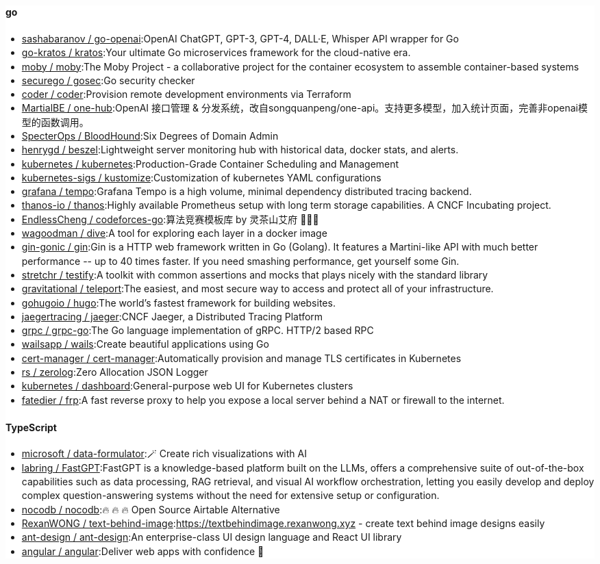 #### go
* [sashabaranov / go-openai](https://github.com/sashabaranov/go-openai):OpenAI ChatGPT, GPT-3, GPT-4, DALL·E, Whisper API wrapper for Go
* [go-kratos / kratos](https://github.com/go-kratos/kratos):Your ultimate Go microservices framework for the cloud-native era.
* [moby / moby](https://github.com/moby/moby):The Moby Project - a collaborative project for the container ecosystem to assemble container-based systems
* [securego / gosec](https://github.com/securego/gosec):Go security checker
* [coder / coder](https://github.com/coder/coder):Provision remote development environments via Terraform
* [MartialBE / one-hub](https://github.com/MartialBE/one-hub):OpenAI 接口管理 & 分发系统，改自songquanpeng/one-api。支持更多模型，加入统计页面，完善非openai模型的函数调用。
* [SpecterOps / BloodHound](https://github.com/SpecterOps/BloodHound):Six Degrees of Domain Admin
* [henrygd / beszel](https://github.com/henrygd/beszel):Lightweight server monitoring hub with historical data, docker stats, and alerts.
* [kubernetes / kubernetes](https://github.com/kubernetes/kubernetes):Production-Grade Container Scheduling and Management
* [kubernetes-sigs / kustomize](https://github.com/kubernetes-sigs/kustomize):Customization of kubernetes YAML configurations
* [grafana / tempo](https://github.com/grafana/tempo):Grafana Tempo is a high volume, minimal dependency distributed tracing backend.
* [thanos-io / thanos](https://github.com/thanos-io/thanos):Highly available Prometheus setup with long term storage capabilities. A CNCF Incubating project.
* [EndlessCheng / codeforces-go](https://github.com/EndlessCheng/codeforces-go):算法竞赛模板库 by 灵茶山艾府 💭💡🎈
* [wagoodman / dive](https://github.com/wagoodman/dive):A tool for exploring each layer in a docker image
* [gin-gonic / gin](https://github.com/gin-gonic/gin):Gin is a HTTP web framework written in Go (Golang). It features a Martini-like API with much better performance -- up to 40 times faster. If you need smashing performance, get yourself some Gin.
* [stretchr / testify](https://github.com/stretchr/testify):A toolkit with common assertions and mocks that plays nicely with the standard library
* [gravitational / teleport](https://github.com/gravitational/teleport):The easiest, and most secure way to access and protect all of your infrastructure.
* [gohugoio / hugo](https://github.com/gohugoio/hugo):The world’s fastest framework for building websites.
* [jaegertracing / jaeger](https://github.com/jaegertracing/jaeger):CNCF Jaeger, a Distributed Tracing Platform
* [grpc / grpc-go](https://github.com/grpc/grpc-go):The Go language implementation of gRPC. HTTP/2 based RPC
* [wailsapp / wails](https://github.com/wailsapp/wails):Create beautiful applications using Go
* [cert-manager / cert-manager](https://github.com/cert-manager/cert-manager):Automatically provision and manage TLS certificates in Kubernetes
* [rs / zerolog](https://github.com/rs/zerolog):Zero Allocation JSON Logger
* [kubernetes / dashboard](https://github.com/kubernetes/dashboard):General-purpose web UI for Kubernetes clusters
* [fatedier / frp](https://github.com/fatedier/frp):A fast reverse proxy to help you expose a local server behind a NAT or firewall to the internet.

#### TypeScript
* [microsoft / data-formulator](https://github.com/microsoft/data-formulator):🪄 Create rich visualizations with AI
* [labring / FastGPT](https://github.com/labring/FastGPT):FastGPT is a knowledge-based platform built on the LLMs, offers a comprehensive suite of out-of-the-box capabilities such as data processing, RAG retrieval, and visual AI workflow orchestration, letting you easily develop and deploy complex question-answering systems without the need for extensive setup or configuration.
* [nocodb / nocodb](https://github.com/nocodb/nocodb):🔥 🔥 🔥 Open Source Airtable Alternative
* [RexanWONG / text-behind-image](https://github.com/RexanWONG/text-behind-image):https://textbehindimage.rexanwong.xyz - create text behind image designs easily
* [ant-design / ant-design](https://github.com/ant-design/ant-design):An enterprise-class UI design language and React UI library
* [angular / angular](https://github.com/angular/angular):Deliver web apps with confidence 🚀